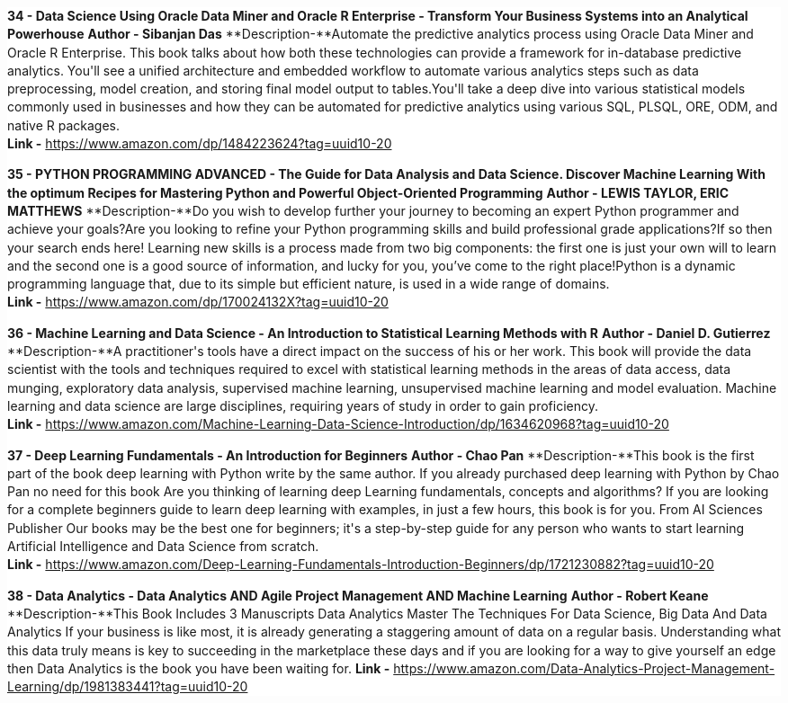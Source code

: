 **34 - Data Science Using Oracle Data Miner and Oracle R Enterprise - Transform Your Business Systems into an Analytical Powerhouse**
**Author - Sibanjan Das**
**Description-**Automate the predictive analytics process using Oracle Data Miner and Oracle R Enterprise. This book talks about how both these technologies can provide a framework for in-database predictive analytics. You'll see a unified architecture and embedded workflow to automate various analytics steps such as data preprocessing, model creation, and storing final model output to tables.You'll take a deep dive into various statistical models commonly used in businesses and how they can be automated for predictive analytics using various SQL, PLSQL, ORE, ODM, and native R packages.  
**Link -** https://www.amazon.com/dp/1484223624?tag=uuid10-20

**35 - PYTHON PROGRAMMING ADVANCED - The Guide for Data Analysis and Data Science. Discover Machine Learning With the optimum Recipes for Mastering Python and Powerful Object-Oriented Programming**
**Author - LEWIS TAYLOR, ERIC MATTHEWS**
**Description-**Do you wish to develop further your journey to becoming an expert Python programmer and achieve your goals?Are you looking to refine your Python programming skills and build professional grade applications?If so then your search ends here! Learning new skills is a process made from two big components: the first one is just your own will to learn and the second one is a good source of information, and lucky for you, you’ve come to the right place!Python is a dynamic programming language that, due to its simple but efficient nature, is used in a wide range of domains.  
**Link -** https://www.amazon.com/dp/170024132X?tag=uuid10-20

**36 - Machine Learning and Data Science - An Introduction to Statistical Learning Methods with R**
**Author - Daniel D. Gutierrez**
**Description-**A practitioner's tools have a direct impact on the success of his or her work. This book will provide the data scientist with the tools and techniques required to excel with statistical learning methods in the areas of data access, data munging, exploratory data analysis, supervised machine learning, unsupervised machine learning and model evaluation.
Machine learning and data science are large disciplines, requiring years of study in order to gain proficiency.  
**Link -** https://www.amazon.com/Machine-Learning-Data-Science-Introduction/dp/1634620968?tag=uuid10-20

**37 - Deep Learning Fundamentals - An Introduction for Beginners**
**Author - Chao Pan**
**Description-**This book is the first part of the book deep learning with Python write by the same author. If you already purchased deep learning with Python by Chao Pan no need for this book
Are you thinking of learning deep Learning fundamentals, concepts and algorithms?
If you are looking for a complete beginners guide to learn deep learning with examples, in just a few hours, this book is for you. From AI Sciences Publisher
Our books may be the best one for beginners; it's a step-by-step guide for any person who wants to start learning Artificial Intelligence and Data Science from scratch.  
**Link -** https://www.amazon.com/Deep-Learning-Fundamentals-Introduction-Beginners/dp/1721230882?tag=uuid10-20

**38 - Data Analytics - Data Analytics AND Agile Project Management AND Machine Learning**
**Author - Robert Keane**
**Description-**This Book Includes 3 Manuscripts
Data Analytics
Master The Techniques For Data Science, Big Data And Data Analytics
If your business is like most, it is already generating a staggering amount of data on a regular basis. Understanding what this data truly means is key to succeeding in the marketplace these days and if you are looking for a way to give yourself an edge then Data Analytics is the book you have been waiting for. 
**Link -** https://www.amazon.com/Data-Analytics-Project-Management-Learning/dp/1981383441?tag=uuid10-20
